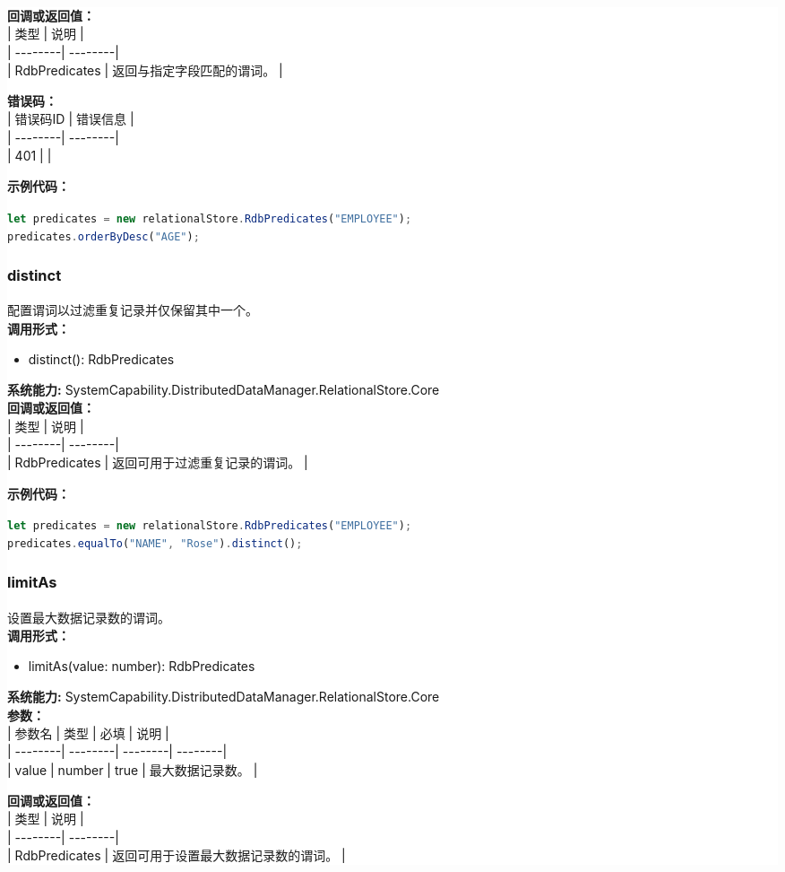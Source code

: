  **回调或返回值：**     
| 类型 | 说明 |  
| --------| --------|  
| RdbPredicates | 返回与指定字段匹配的谓词。 |  
    
    
 **错误码：**     
| 错误码ID | 错误信息 |  
| --------| --------|  
| 401 |  |  
    
 **示例代码：**   
```ts    
let predicates = new relationalStore.RdbPredicates("EMPLOYEE");  
predicates.orderByDesc("AGE");    
```    
  
    
### distinct    
配置谓词以过滤重复记录并仅保留其中一个。  
 **调用形式：**     
- distinct(): RdbPredicates  
  
 **系统能力:**  SystemCapability.DistributedDataManager.RelationalStore.Core    
 **回调或返回值：**     
| 类型 | 说明 |  
| --------| --------|  
| RdbPredicates | 返回可用于过滤重复记录的谓词。 |  
    
 **示例代码：**   
```ts    
let predicates = new relationalStore.RdbPredicates("EMPLOYEE");  
predicates.equalTo("NAME", "Rose").distinct();    
```    
  
    
### limitAs    
设置最大数据记录数的谓词。  
 **调用形式：**     
- limitAs(value: number): RdbPredicates  
  
 **系统能力:**  SystemCapability.DistributedDataManager.RelationalStore.Core    
 **参数：**     
| 参数名 | 类型 | 必填 | 说明 |  
| --------| --------| --------| --------|  
| value | number | true | 最大数据记录数。 |  
    
 **回调或返回值：**     
| 类型 | 说明 |  
| --------| --------|  
| RdbPredicates | 返回可用于设置最大数据记录数的谓词。 |  
    
    